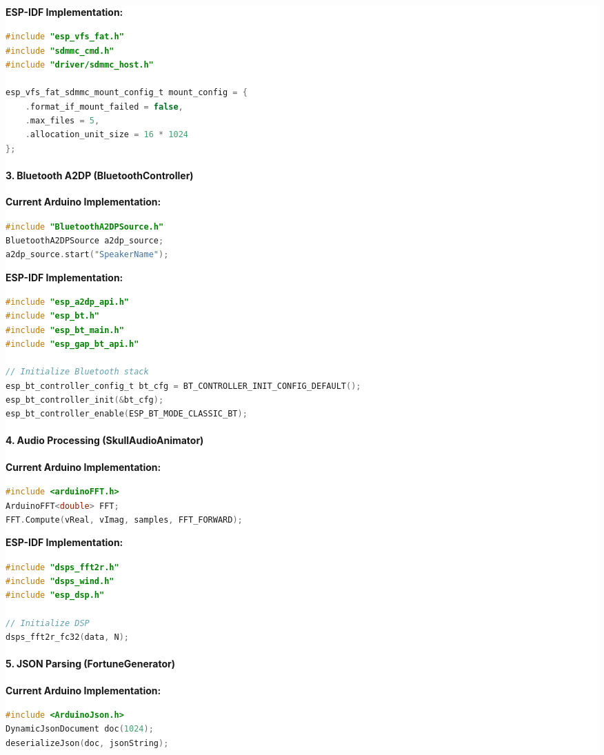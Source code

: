 **ESP-IDF Implementation:**
```c
#include "esp_vfs_fat.h"
#include "sdmmc_cmd.h"
#include "driver/sdmmc_host.h"

esp_vfs_fat_sdmmc_mount_config_t mount_config = {
    .format_if_mount_failed = false,
    .max_files = 5,
    .allocation_unit_size = 16 * 1024
};
```

#### 3. Bluetooth A2DP (BluetoothController)
**Current Arduino Implementation:**
```cpp
#include "BluetoothA2DPSource.h"
BluetoothA2DPSource a2dp_source;
a2dp_source.start("SpeakerName");
```

**ESP-IDF Implementation:**
```c
#include "esp_a2dp_api.h"
#include "esp_bt.h"
#include "esp_bt_main.h"
#include "esp_gap_bt_api.h"

// Initialize Bluetooth stack
esp_bt_controller_config_t bt_cfg = BT_CONTROLLER_INIT_CONFIG_DEFAULT();
esp_bt_controller_init(&bt_cfg);
esp_bt_controller_enable(ESP_BT_MODE_CLASSIC_BT);
```

#### 4. Audio Processing (SkullAudioAnimator)
**Current Arduino Implementation:**
```cpp
#include <arduinoFFT.h>
ArduinoFFT<double> FFT;
FFT.Compute(vReal, vImag, samples, FFT_FORWARD);
```

**ESP-IDF Implementation:**
```c
#include "dsps_fft2r.h"
#include "dsps_wind.h"
#include "esp_dsp.h"

// Initialize DSP
dsps_fft2r_fc32(data, N);
```

#### 5. JSON Parsing (FortuneGenerator)
**Current Arduino Implementation:**
```cpp
#include <ArduinoJson.h>
DynamicJsonDocument doc(1024);
deserializeJson(doc, jsonString);
```
